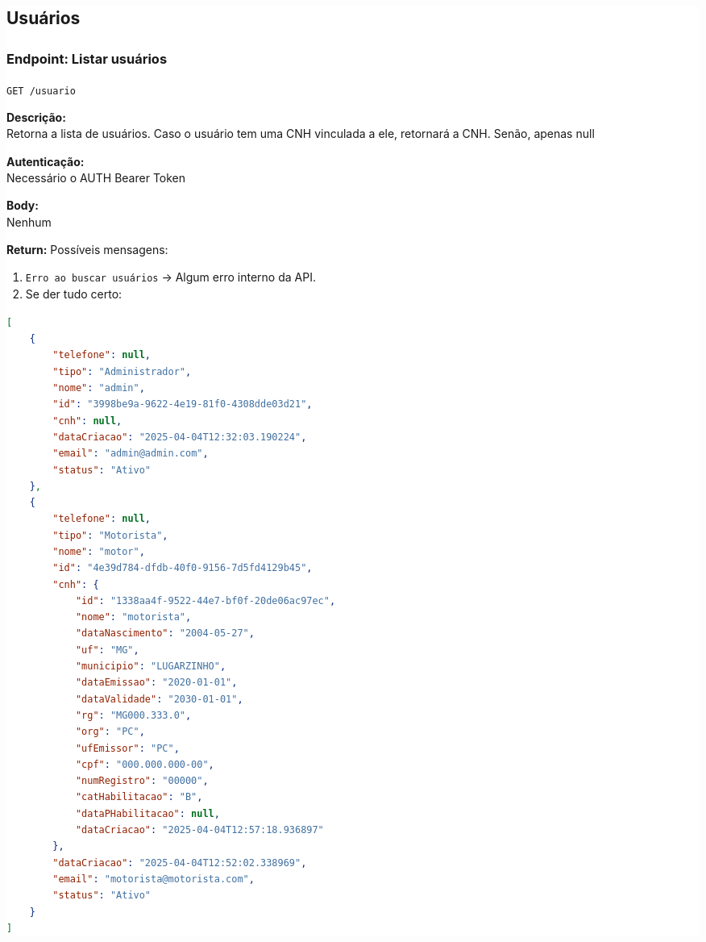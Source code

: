 
## Usuários

### Endpoint: Listar usuários
```
GET /usuario
```

**Descrição:**  
Retorna a lista de usuários. Caso o usuário tem uma CNH vinculada a ele, retornará a CNH. Senão, apenas null

**Autenticação:**  
Necessário o AUTH Bearer Token

**Body:**  
Nenhum

**Return:**
Possíveis mensagens:
1. `Erro ao buscar usuários` -> Algum erro interno da API.
2. Se der tudo certo:
```json
[
	{
		"telefone": null,
		"tipo": "Administrador",
		"nome": "admin",
		"id": "3998be9a-9622-4e19-81f0-4308dde03d21",
		"cnh": null,
		"dataCriacao": "2025-04-04T12:32:03.190224",
		"email": "admin@admin.com",
		"status": "Ativo"
	},
	{
		"telefone": null,
		"tipo": "Motorista",
		"nome": "motor",
		"id": "4e39d784-dfdb-40f0-9156-7d5fd4129b45",
		"cnh": {
			"id": "1338aa4f-9522-44e7-bf0f-20de06ac97ec",
			"nome": "motorista",
			"dataNascimento": "2004-05-27",
			"uf": "MG",
			"municipio": "LUGARZINHO",
			"dataEmissao": "2020-01-01",
			"dataValidade": "2030-01-01",
			"rg": "MG000.333.0",
			"org": "PC",
			"ufEmissor": "PC",
			"cpf": "000.000.000-00",
			"numRegistro": "00000",
			"catHabilitacao": "B",
			"dataPHabilitacao": null,
			"dataCriacao": "2025-04-04T12:57:18.936897"
		},
		"dataCriacao": "2025-04-04T12:52:02.338969",
		"email": "motorista@motorista.com",
		"status": "Ativo"
	}
]
```
